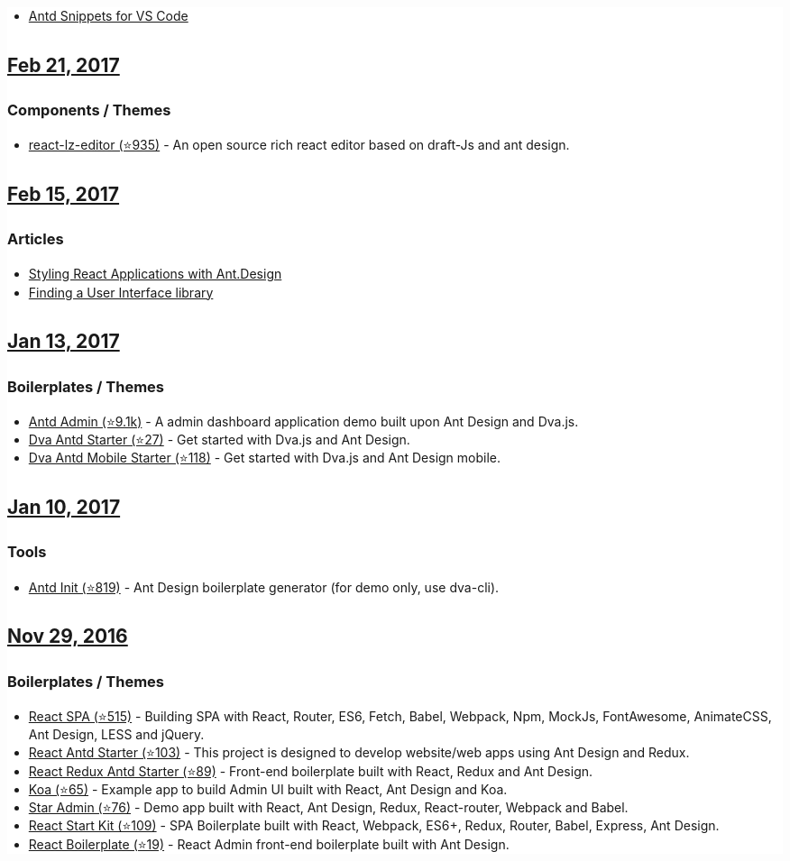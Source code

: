 *   [Antd Snippets for VS Code](https://marketplace.visualstudio.com/items?itemName=bang.antd-snippets)

## [Feb 21, 2017](/content/2017/02/21/README.md)

### Components / Themes

*   [react-lz-editor (⭐935)](https://github.com/leejaen/react-lz-editor) - An open source rich react editor based on draft-Js and ant design.

## [Feb 15, 2017](/content/2017/02/15/README.md)

### Articles

*   [Styling React Applications with Ant.Design](https://medium.com/@yoniweisbrod/styling-react-applications-with-ant-design-92b742aab0b0)
*   [Finding a User Interface library](http://waywardmonkeys.org/2016/03/14/finding-a-user-interface-library/)

## [Jan 13, 2017](/content/2017/01/13/README.md)

### Boilerplates / Themes

*   [Antd Admin (⭐9.1k)](https://github.com/zuiidea/antd-admin) - A admin dashboard application demo built upon Ant Design and Dva.js.
*   [Dva Antd Starter (⭐27)](https://github.com/xlsdg/dva-antd-starter) - Get started with Dva.js and Ant Design.
*   [Dva Antd Mobile Starter (⭐118)](https://github.com/xlsdg/dva-antd-mobile-starter) - Get started with Dva.js and Ant Design mobile.

## [Jan 10, 2017](/content/2017/01/10/README.md)

### Tools

*   [Antd Init (⭐819)](https://github.com/ant-design/antd-init) - Ant Design boilerplate generator (for demo only, use dva-cli).

## [Nov 29, 2016](/content/2016/11/29/README.md)

### Boilerplates / Themes

*   [React SPA (⭐515)](https://github.com/JasonBai007/reactSPA) - Building SPA with React, Router, ES6, Fetch, Babel, Webpack, Npm, MockJs, FontAwesome, AnimateCSS, Ant Design, LESS and jQuery.
*   [React Antd Starter (⭐103)](https://github.com/yuzhouisme/react-antd-redux-router-starter) - This project is designed to develop website/web apps using Ant Design and Redux.
*   [React Redux Antd Starter (⭐89)](https://github.com/BetaRabbit/react-redux-antd-starter) - Front-end boilerplate built with React, Redux and Ant Design.
*   [Koa (⭐65)](https://github.com/yukrain/koa-antd-admin) - Example app to build Admin UI built with React, Ant Design and Koa.
*   [Star Admin (⭐76)](https://github.com/pookpal/star-initReact-example) - Demo app built with React, Ant Design, Redux, React-router, Webpack and Babel.
*   [React Start Kit (⭐109)](https://github.com/jovey-zheng/react-start-kit) - SPA Boilerplate built with React, Webpack, ES6+, Redux, Router, Babel, Express, Ant Design.
*   [React Boilerplate (⭐19)](https://github.com/huhulab/react-frontend-boilerplate) - React Admin front-end boilerplate built with Ant Design.
